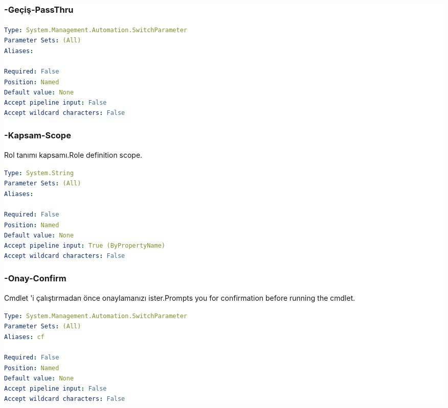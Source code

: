 ### <span data-ttu-id="20435-125">-Geçiş</span><span class="sxs-lookup"><span data-stu-id="20435-125">-PassThru</span></span>
```yaml
Type: System.Management.Automation.SwitchParameter
Parameter Sets: (All)
Aliases: 

Required: False
Position: Named
Default value: None
Accept pipeline input: False
Accept wildcard characters: False
```

### <span data-ttu-id="20435-126">-Kapsam</span><span class="sxs-lookup"><span data-stu-id="20435-126">-Scope</span></span>
<span data-ttu-id="20435-127">Rol tanımı kapsamı.</span><span class="sxs-lookup"><span data-stu-id="20435-127">Role definition scope.</span></span>

```yaml
Type: System.String
Parameter Sets: (All)
Aliases: 

Required: False
Position: Named
Default value: None
Accept pipeline input: True (ByPropertyName)
Accept wildcard characters: False
```

### <span data-ttu-id="20435-128">-Onay</span><span class="sxs-lookup"><span data-stu-id="20435-128">-Confirm</span></span>
<span data-ttu-id="20435-129">Cmdlet 'i çalıştırmadan önce onaylamanızı ister.</span><span class="sxs-lookup"><span data-stu-id="20435-129">Prompts you for confirmation before running the cmdlet.</span></span>

```yaml
Type: System.Management.Automation.SwitchParameter
Parameter Sets: (All)
Aliases: cf

Required: False
Position: Named
Default value: None
Accept pipeline input: False
Accept wildcard characters: False
```
